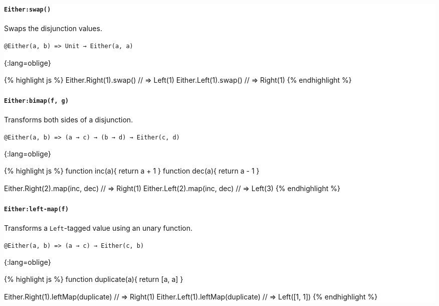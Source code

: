 #### `Either:swap()`

Swaps the disjunction values.

    @Either(a, b) => Unit → Either(a, a)
{:lang=oblige}

{% highlight js %}
Either.Right(1).swap()          // => Left(1)
Either.Left(1).swap()           // => Right(1)
{% endhighlight %}


#### `Either:bimap(f, g)`

Transforms both sides of a disjunction.

    @Either(a, b) => (a → c) → (b → d) → Either(c, d)
{:lang=oblige}

{% highlight js %}
function inc(a){ return a + 1 }
function dec(a){ return a - 1 }

Either.Right(2).map(inc, dec)   // => Right(1)
Either.Left(2).map(inc, dec)    // => Left(3)
{% endhighlight %}


#### `Either:left-map(f)`

Transforms a `Left`-tagged value using an unary function.

    @Either(a, b) => (a → c) → Either(c, b)
{:lang=oblige}

{% highlight js %}
function duplicate(a){ return [a, a] }

Either.Right(1).leftMap(duplicate)              // => Right(1)
Either.Left(1).leftMap(duplicate)               // => Left([1, 1])
{% endhighlight %}


[Validation]: https://github.com/folktale/data.validation